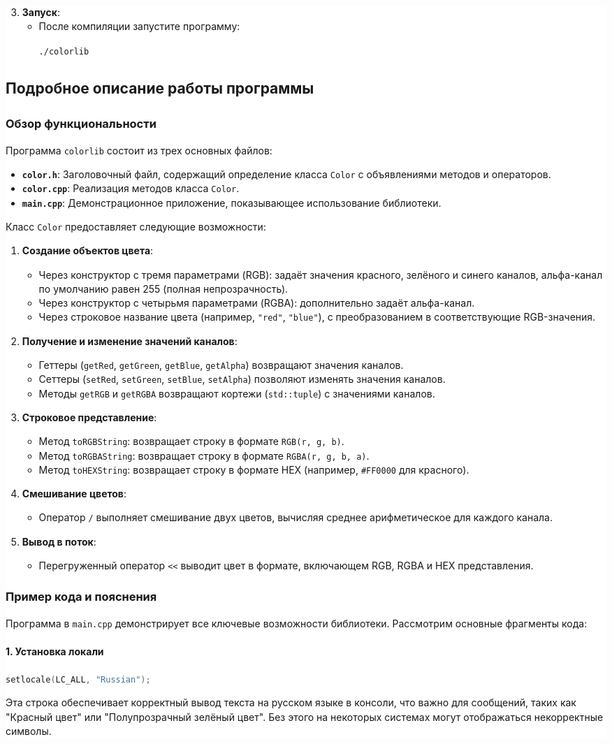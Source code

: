 3. **Запуск**:
   - После компиляции запустите программу:
     ```bash
     ./colorlib
     ```

## Подробное описание работы программы

### Обзор функциональности

Программа `colorlib` состоит из трех основных файлов:

- **`color.h`**: Заголовочный файл, содержащий определение класса `Color` с объявлениями методов и операторов.
- **`color.cpp`**: Реализация методов класса `Color`.
- **`main.cpp`**: Демонстрационное приложение, показывающее использование библиотеки.

Класс `Color` предоставляет следующие возможности:

1. **Создание объектов цвета**:
   - Через конструктор с тремя параметрами (RGB): задаёт значения красного, зелёного и синего каналов, альфа-канал по умолчанию равен 255 (полная непрозрачность).
   - Через конструктор с четырьмя параметрами (RGBA): дополнительно задаёт альфа-канал.
   - Через строковое название цвета (например, `"red"`, `"blue"`), с преобразованием в соответствующие RGB-значения.

2. **Получение и изменение значений каналов**:
   - Геттеры (`getRed`, `getGreen`, `getBlue`, `getAlpha`) возвращают значения каналов.
   - Сеттеры (`setRed`, `setGreen`, `setBlue`, `setAlpha`) позволяют изменять значения каналов.
   - Методы `getRGB` и `getRGBA` возвращают кортежи (`std::tuple`) с значениями каналов.

3. **Строковое представление**:
   - Метод `toRGBString`: возвращает строку в формате `RGB(r, g, b)`.
   - Метод `toRGBAString`: возвращает строку в формате `RGBA(r, g, b, a)`.
   - Метод `toHEXString`: возвращает строку в формате HEX (например, `#FF0000` для красного).

4. **Смешивание цветов**:
   - Оператор `/` выполняет смешивание двух цветов, вычисляя среднее арифметическое для каждого канала.

5. **Вывод в поток**:
   - Перегруженный оператор `<<` выводит цвет в формате, включающем RGB, RGBA и HEX представления.

### Пример кода и пояснения

Программа в `main.cpp` демонстрирует все ключевые возможности библиотеки. Рассмотрим основные фрагменты кода:

#### 1. Установка локали
```cpp
setlocale(LC_ALL, "Russian");
```
Эта строка обеспечивает корректный вывод текста на русском языке в консоли, что важно для сообщений, таких как "Красный цвет" или "Полупрозрачный зелёный цвет". Без этого на некоторых системах могут отображаться некорректные символы.
